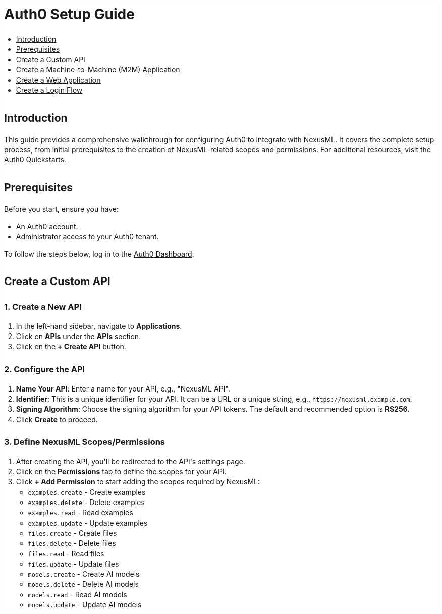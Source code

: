 # Auth0 Setup Guide



- [Introduction](#introduction)
- [Prerequisites](#prerequisites)
- [Create a Custom API](#create-a-custom-api)
- [Create a Machine-to-Machine (M2M) Application](#create-a-machine-to-machine-m2m-application)
- [Create a Web Application](#create-a-web-application)
- [Create a Login Flow](#create-a-login-flow)

## Introduction

This guide provides a comprehensive walkthrough for configuring Auth0 to integrate with NexusML. It covers the complete 
setup process, from initial prerequisites to the creation of NexusML-related scopes and permissions. For additional 
resources, visit the [Auth0 Quickstarts](https://auth0.com/docs/quickstarts).

## Prerequisites

Before you start, ensure you have:

- An Auth0 account.
- Administrator access to your Auth0 tenant.

To follow the steps below, log in to the [Auth0 Dashboard](https://manage.auth0.com/).

## Create a Custom API

### 1. Create a New API

1. In the left-hand sidebar, navigate to **Applications**.
2. Click on **APIs** under the **APIs** section.
3. Click on the **+ Create API** button.

### 2. Configure the API

1. **Name Your API**: Enter a name for your API, e.g., "NexusML API".
2. **Identifier**: This is a unique identifier for your API. It can be a URL or a unique string, e.g., 
   `https://nexusml.example.com`.
3. **Signing Algorithm**: Choose the signing algorithm for your API tokens. The default and recommended option is 
   **RS256**.
4. Click **Create** to proceed.

### 3. Define NexusML Scopes/Permissions

1. After creating the API, you'll be redirected to the API's settings page.
2. Click on the **Permissions** tab to define the scopes for your API.
3. Click **+ Add Permission** to start adding the scopes required by NexusML:
    - `examples.create` - Create examples
    - `examples.delete` - Delete examples
    - `examples.read` - Read examples
    - `examples.update` - Update examples
    - `files.create` - Create files
    - `files.delete` - Delete files
    - `files.read` - Read files
    - `files.update` - Update files
    - `models.create` - Create AI models
    - `models.delete` - Delete AI models
    - `models.read` - Read AI models
    - `models.update` - Update AI models